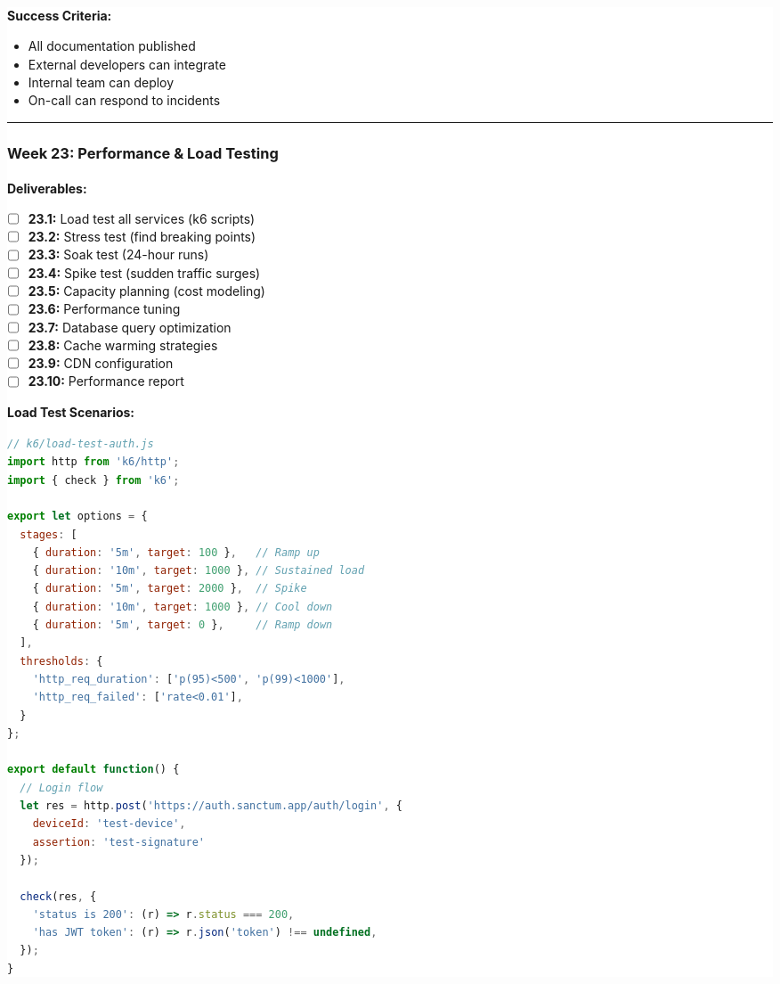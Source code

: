**Success Criteria:**
- All documentation published
- External developers can integrate
- Internal team can deploy
- On-call can respond to incidents

---

### **Week 23: Performance & Load Testing**

**Deliverables:**
- [ ] **23.1:** Load test all services (k6 scripts)
- [ ] **23.2:** Stress test (find breaking points)
- [ ] **23.3:** Soak test (24-hour runs)
- [ ] **23.4:** Spike test (sudden traffic surges)
- [ ] **23.5:** Capacity planning (cost modeling)
- [ ] **23.6:** Performance tuning
- [ ] **23.7:** Database query optimization
- [ ] **23.8:** Cache warming strategies
- [ ] **23.9:** CDN configuration
- [ ] **23.10:** Performance report

**Load Test Scenarios:**
```javascript
// k6/load-test-auth.js
import http from 'k6/http';
import { check } from 'k6';

export let options = {
  stages: [
    { duration: '5m', target: 100 },   // Ramp up
    { duration: '10m', target: 1000 }, // Sustained load
    { duration: '5m', target: 2000 },  // Spike
    { duration: '10m', target: 1000 }, // Cool down
    { duration: '5m', target: 0 },     // Ramp down
  ],
  thresholds: {
    'http_req_duration': ['p(95)<500', 'p(99)<1000'],
    'http_req_failed': ['rate<0.01'],
  }
};

export default function() {
  // Login flow
  let res = http.post('https://auth.sanctum.app/auth/login', {
    deviceId: 'test-device',
    assertion: 'test-signature'
  });
  
  check(res, {
    'status is 200': (r) => r.status === 200,
    'has JWT token': (r) => r.json('token') !== undefined,
  });
}
```
